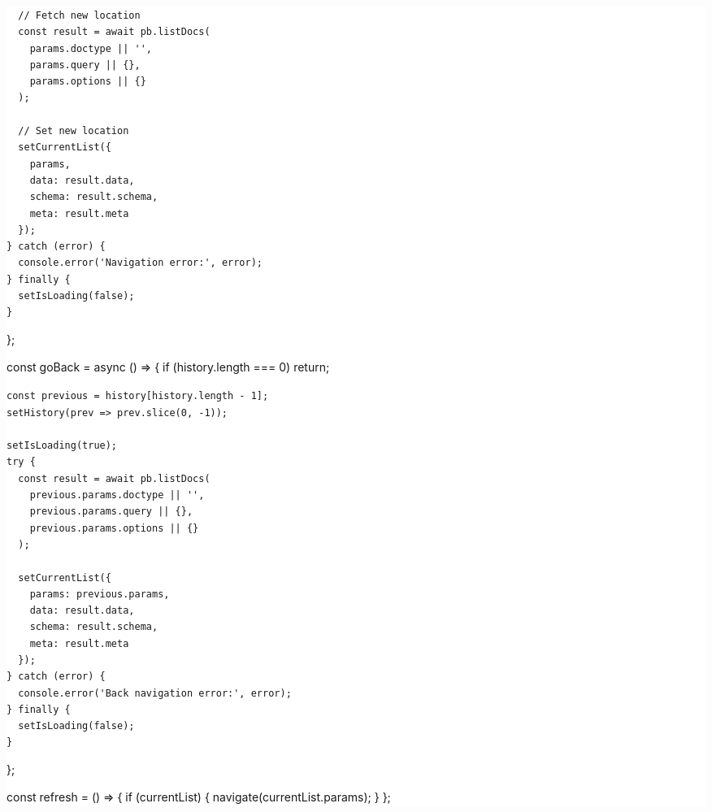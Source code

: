       // Fetch new location
      const result = await pb.listDocs(
        params.doctype || '', 
        params.query || {}, 
        params.options || {}
      );

      // Set new location
      setCurrentList({
        params,
        data: result.data,
        schema: result.schema,
        meta: result.meta
      });
    } catch (error) {
      console.error('Navigation error:', error);
    } finally {
      setIsLoading(false);
    }
  };

  const goBack = async () => {
    if (history.length === 0) return;
    
    const previous = history[history.length - 1];
    setHistory(prev => prev.slice(0, -1));
    
    setIsLoading(true);
    try {
      const result = await pb.listDocs(
        previous.params.doctype || '', 
        previous.params.query || {}, 
        previous.params.options || {}
      );
      
      setCurrentList({
        params: previous.params,
        data: result.data,
        schema: result.schema,
        meta: result.meta
      });
    } catch (error) {
      console.error('Back navigation error:', error);
    } finally {
      setIsLoading(false);
    }
  };

  const refresh = () => {
    if (currentList) {
      navigate(currentList.params);
    }
  };
